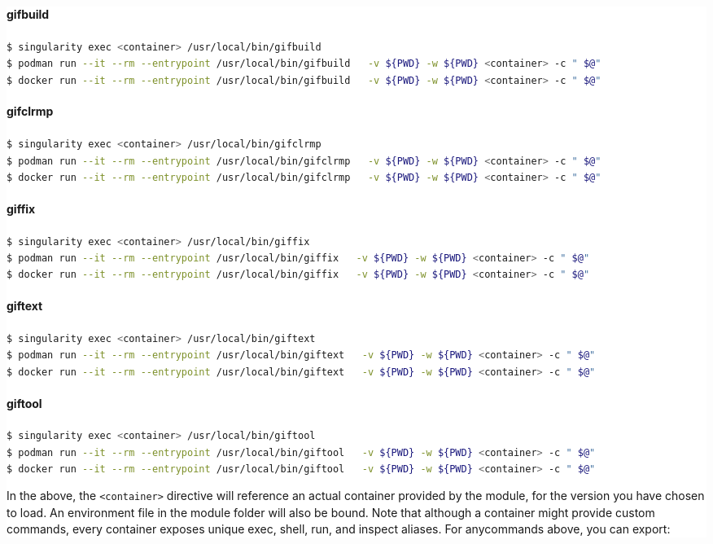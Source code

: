 
#### gifbuild

```bash
$ singularity exec <container> /usr/local/bin/gifbuild
$ podman run --it --rm --entrypoint /usr/local/bin/gifbuild   -v ${PWD} -w ${PWD} <container> -c " $@"
$ docker run --it --rm --entrypoint /usr/local/bin/gifbuild   -v ${PWD} -w ${PWD} <container> -c " $@"
```


#### gifclrmp

```bash
$ singularity exec <container> /usr/local/bin/gifclrmp
$ podman run --it --rm --entrypoint /usr/local/bin/gifclrmp   -v ${PWD} -w ${PWD} <container> -c " $@"
$ docker run --it --rm --entrypoint /usr/local/bin/gifclrmp   -v ${PWD} -w ${PWD} <container> -c " $@"
```


#### giffix

```bash
$ singularity exec <container> /usr/local/bin/giffix
$ podman run --it --rm --entrypoint /usr/local/bin/giffix   -v ${PWD} -w ${PWD} <container> -c " $@"
$ docker run --it --rm --entrypoint /usr/local/bin/giffix   -v ${PWD} -w ${PWD} <container> -c " $@"
```


#### giftext

```bash
$ singularity exec <container> /usr/local/bin/giftext
$ podman run --it --rm --entrypoint /usr/local/bin/giftext   -v ${PWD} -w ${PWD} <container> -c " $@"
$ docker run --it --rm --entrypoint /usr/local/bin/giftext   -v ${PWD} -w ${PWD} <container> -c " $@"
```


#### giftool

```bash
$ singularity exec <container> /usr/local/bin/giftool
$ podman run --it --rm --entrypoint /usr/local/bin/giftool   -v ${PWD} -w ${PWD} <container> -c " $@"
$ docker run --it --rm --entrypoint /usr/local/bin/giftool   -v ${PWD} -w ${PWD} <container> -c " $@"
```



In the above, the `<container>` directive will reference an actual container provided
by the module, for the version you have chosen to load. An environment file in the
module folder will also be bound. Note that although a container
might provide custom commands, every container exposes unique exec, shell, run, and
inspect aliases. For anycommands above, you can export:
